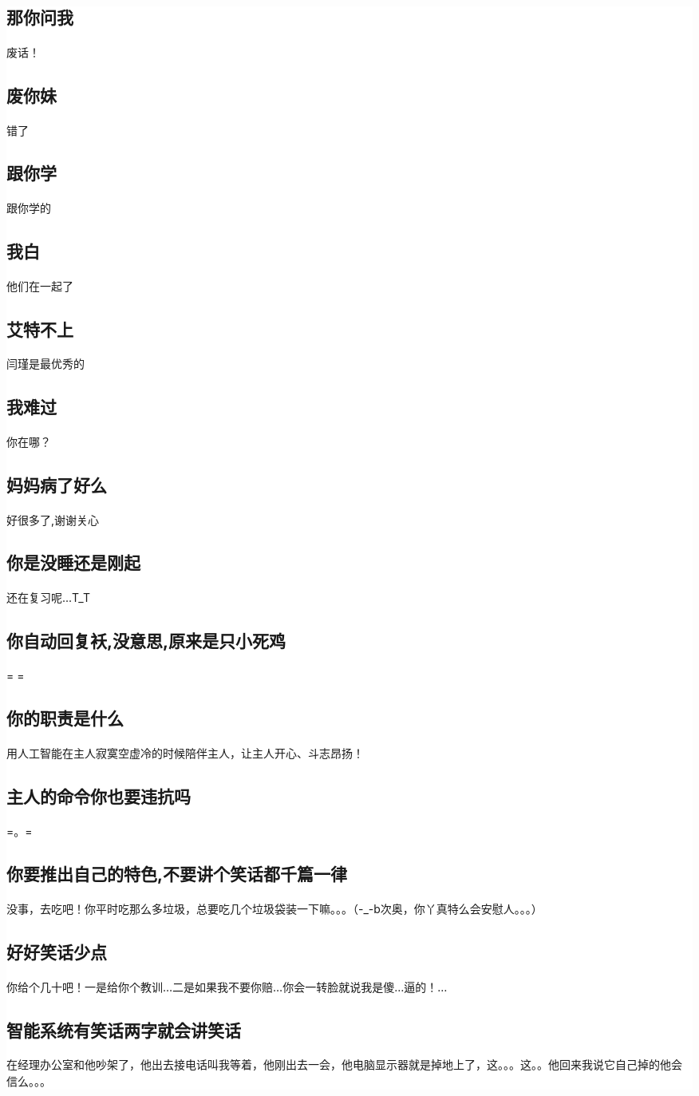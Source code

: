 ## 那你问我
废话！

## 废你妹
错了

## 跟你学
跟你学的

## 我白
他们在一起了

## 艾特不上
闫瑾是最优秀的

## 我难过
你在哪？

## 妈妈病了好么
好很多了,谢谢关心

## 你是没睡还是刚起
还在复习呢...T_T

## 你自动回复袄,没意思,原来是只小死鸡
= =

## 你的职责是什么
用人工智能在主人寂寞空虚冷的时候陪伴主人，让主人开心、斗志昂扬！

## 主人的命令你也要违抗吗
=。=

## 你要推出自己的特色,不要讲个笑话都千篇一律
没事，去吃吧！你平时吃那么多垃圾，总要吃几个垃圾袋装一下嘛。。。（-_-b次奥，你丫真特么会安慰人。。。）

## 好好笑话少点
你给个几十吧！一是给你个教训…二是如果我不要你赔…你会一转脸就说我是傻…逼的！…

## 智能系统有笑话两字就会讲笑话
在经理办公室和他吵架了，他出去接电话叫我等着，他刚出去一会，他电脑显示器就是掉地上了，这。。。这。。他回来我说它自己掉的他会信么。。。
